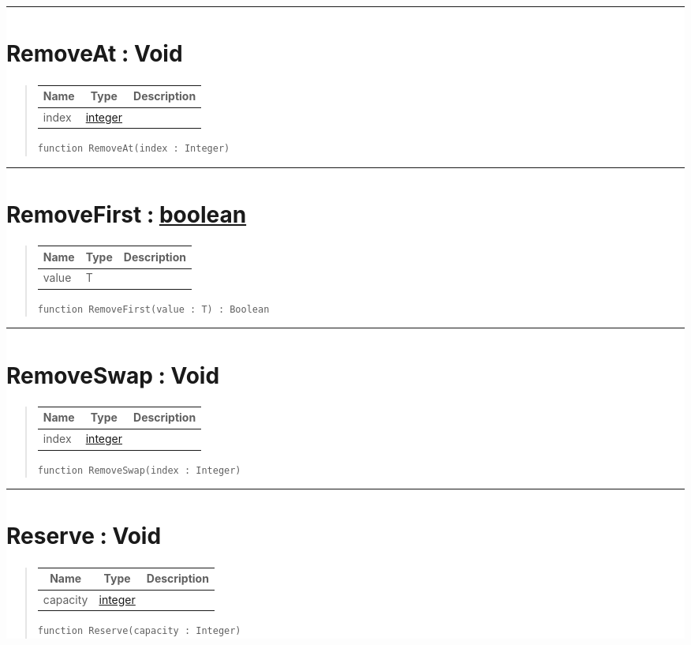 
---  
 #  RemoveAt : Void

> 
> |Name|Type|Description|
> |---|---|---|
> |index|[integer](https://github.com/PlasmaEngine/PlasmaDocs/blob/master/code_reference/lightning_base_types/integer.markdown)| |
> ``` lang=cpp, name=Lightning
> function RemoveAt(index : Integer)
> ``` 


---  
 #  RemoveFirst : [boolean](https://github.com/PlasmaEngine/PlasmaDocs/blob/master/code_reference/lightning_base_types/boolean.markdown)

> 
> |Name|Type|Description|
> |---|---|---|
> |value|T| |
> ``` lang=cpp, name=Lightning
> function RemoveFirst(value : T) : Boolean
> ``` 


---  
 #  RemoveSwap : Void

> 
> |Name|Type|Description|
> |---|---|---|
> |index|[integer](https://github.com/PlasmaEngine/PlasmaDocs/blob/master/code_reference/lightning_base_types/integer.markdown)| |
> ``` lang=cpp, name=Lightning
> function RemoveSwap(index : Integer)
> ``` 


---  
 #  Reserve : Void

> 
> |Name|Type|Description|
> |---|---|---|
> |capacity|[integer](https://github.com/PlasmaEngine/PlasmaDocs/blob/master/code_reference/lightning_base_types/integer.markdown)| |
> ``` lang=cpp, name=Lightning
> function Reserve(capacity : Integer)
> ``` 

